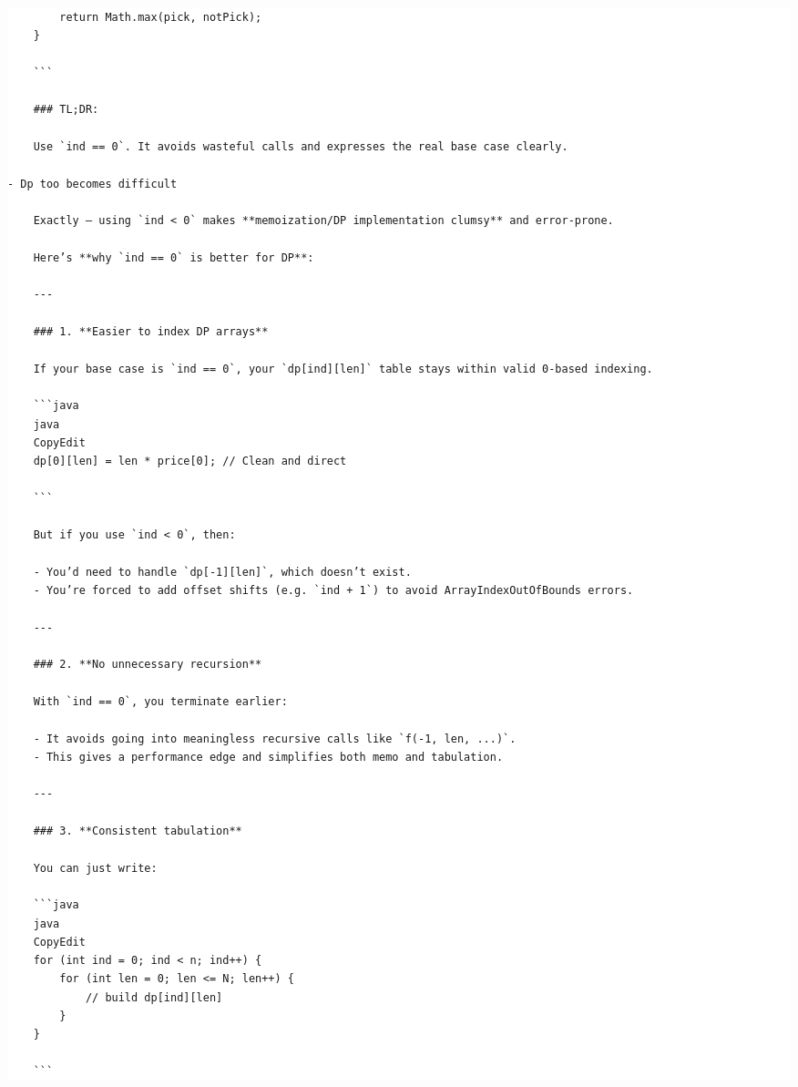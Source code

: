             return Math.max(pick, notPick);
        }
        
        ```
        
        ### TL;DR:
        
        Use `ind == 0`. It avoids wasteful calls and expresses the real base case clearly.
        
    - Dp too becomes difficult
        
        Exactly — using `ind < 0` makes **memoization/DP implementation clumsy** and error-prone.
        
        Here’s **why `ind == 0` is better for DP**:
        
        ---
        
        ### 1. **Easier to index DP arrays**
        
        If your base case is `ind == 0`, your `dp[ind][len]` table stays within valid 0-based indexing.
        
        ```java
        java
        CopyEdit
        dp[0][len] = len * price[0]; // Clean and direct
        
        ```
        
        But if you use `ind < 0`, then:
        
        - You’d need to handle `dp[-1][len]`, which doesn’t exist.
        - You’re forced to add offset shifts (e.g. `ind + 1`) to avoid ArrayIndexOutOfBounds errors.
        
        ---
        
        ### 2. **No unnecessary recursion**
        
        With `ind == 0`, you terminate earlier:
        
        - It avoids going into meaningless recursive calls like `f(-1, len, ...)`.
        - This gives a performance edge and simplifies both memo and tabulation.
        
        ---
        
        ### 3. **Consistent tabulation**
        
        You can just write:
        
        ```java
        java
        CopyEdit
        for (int ind = 0; ind < n; ind++) {
            for (int len = 0; len <= N; len++) {
                // build dp[ind][len]
            }
        }
        
        ```
        